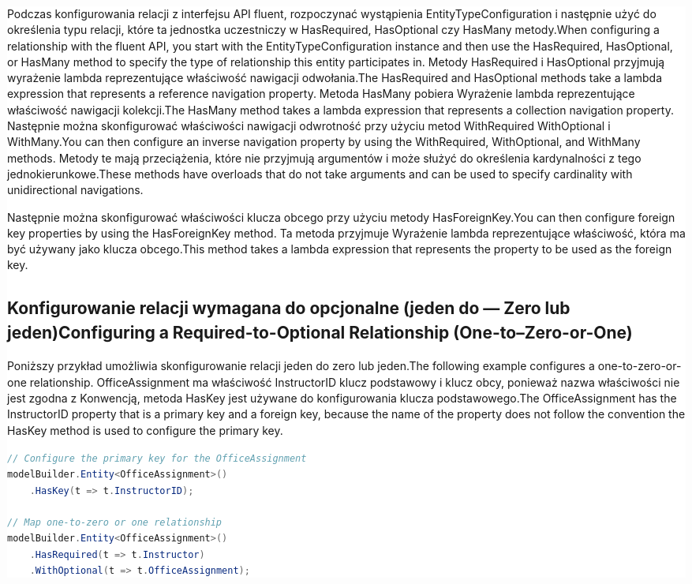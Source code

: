 <span data-ttu-id="6692f-110">Podczas konfigurowania relacji z interfejsu API fluent, rozpoczynać wystąpienia EntityTypeConfiguration i następnie użyć do określenia typu relacji, które ta jednostka uczestniczy w HasRequired, HasOptional czy HasMany metody.</span><span class="sxs-lookup"><span data-stu-id="6692f-110">When configuring a relationship with the fluent API, you start with the EntityTypeConfiguration instance and then use the HasRequired, HasOptional, or HasMany method to specify the type of relationship this entity participates in.</span></span> <span data-ttu-id="6692f-111">Metody HasRequired i HasOptional przyjmują wyrażenie lambda reprezentujące właściwość nawigacji odwołania.</span><span class="sxs-lookup"><span data-stu-id="6692f-111">The HasRequired and HasOptional methods take a lambda expression that represents a reference navigation property.</span></span> <span data-ttu-id="6692f-112">Metoda HasMany pobiera Wyrażenie lambda reprezentujące właściwość nawigacji kolekcji.</span><span class="sxs-lookup"><span data-stu-id="6692f-112">The HasMany method takes a lambda expression that represents a collection navigation property.</span></span> <span data-ttu-id="6692f-113">Następnie można skonfigurować właściwości nawigacji odwrotność przy użyciu metod WithRequired WithOptional i WithMany.</span><span class="sxs-lookup"><span data-stu-id="6692f-113">You can then configure an inverse navigation property by using the WithRequired, WithOptional, and WithMany methods.</span></span> <span data-ttu-id="6692f-114">Metody te mają przeciążenia, które nie przyjmują argumentów i może służyć do określenia kardynalności z tego jednokierunkowe.</span><span class="sxs-lookup"><span data-stu-id="6692f-114">These methods have overloads that do not take arguments and can be used to specify cardinality with unidirectional navigations.</span></span>  

<span data-ttu-id="6692f-115">Następnie można skonfigurować właściwości klucza obcego przy użyciu metody HasForeignKey.</span><span class="sxs-lookup"><span data-stu-id="6692f-115">You can then configure foreign key properties by using the HasForeignKey method.</span></span> <span data-ttu-id="6692f-116">Ta metoda przyjmuje Wyrażenie lambda reprezentujące właściwość, która ma być używany jako klucza obcego.</span><span class="sxs-lookup"><span data-stu-id="6692f-116">This method takes a lambda expression that represents the property to be used as the foreign key.</span></span>  

## <a name="configuring-a-required-to-optional-relationship-one-tozero-or-one"></a><span data-ttu-id="6692f-117">Konfigurowanie relacji wymagana do opcjonalne (jeden do — Zero lub jeden)</span><span class="sxs-lookup"><span data-stu-id="6692f-117">Configuring a Required-to-Optional Relationship (One-to–Zero-or-One)</span></span>  

<span data-ttu-id="6692f-118">Poniższy przykład umożliwia skonfigurowanie relacji jeden do zero lub jeden.</span><span class="sxs-lookup"><span data-stu-id="6692f-118">The following example configures a one-to-zero-or-one relationship.</span></span> <span data-ttu-id="6692f-119">OfficeAssignment ma właściwość InstructorID klucz podstawowy i klucz obcy, ponieważ nazwa właściwości nie jest zgodna z Konwencją, metoda HasKey jest używane do konfigurowania klucza podstawowego.</span><span class="sxs-lookup"><span data-stu-id="6692f-119">The OfficeAssignment has the InstructorID property that is a primary key and a foreign key, because the name of the property does not follow the convention the HasKey method is used to configure the primary key.</span></span>  

``` csharp
// Configure the primary key for the OfficeAssignment
modelBuilder.Entity<OfficeAssignment>()
    .HasKey(t => t.InstructorID);

// Map one-to-zero or one relationship
modelBuilder.Entity<OfficeAssignment>()
    .HasRequired(t => t.Instructor)
    .WithOptional(t => t.OfficeAssignment);
```  
